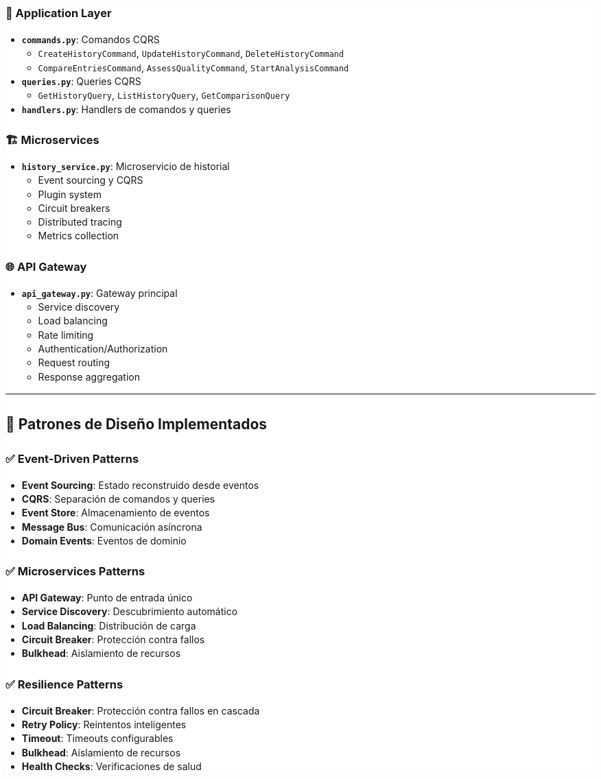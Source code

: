 ### **🔧 Application Layer**
- **`commands.py`**: Comandos CQRS
  - `CreateHistoryCommand`, `UpdateHistoryCommand`, `DeleteHistoryCommand`
  - `CompareEntriesCommand`, `AssessQualityCommand`, `StartAnalysisCommand`
- **`queries.py`**: Queries CQRS
  - `GetHistoryQuery`, `ListHistoryQuery`, `GetComparisonQuery`
- **`handlers.py`**: Handlers de comandos y queries

### **🏗️ Microservices**
- **`history_service.py`**: Microservicio de historial
  - Event sourcing y CQRS
  - Plugin system
  - Circuit breakers
  - Distributed tracing
  - Metrics collection

### **🌐 API Gateway**
- **`api_gateway.py`**: Gateway principal
  - Service discovery
  - Load balancing
  - Rate limiting
  - Authentication/Authorization
  - Request routing
  - Response aggregation

---

## 🎯 **Patrones de Diseño Implementados**

### **✅ Event-Driven Patterns**
- **Event Sourcing**: Estado reconstruido desde eventos
- **CQRS**: Separación de comandos y queries
- **Event Store**: Almacenamiento de eventos
- **Message Bus**: Comunicación asíncrona
- **Domain Events**: Eventos de dominio

### **✅ Microservices Patterns**
- **API Gateway**: Punto de entrada único
- **Service Discovery**: Descubrimiento automático
- **Load Balancing**: Distribución de carga
- **Circuit Breaker**: Protección contra fallos
- **Bulkhead**: Aislamiento de recursos

### **✅ Resilience Patterns**
- **Circuit Breaker**: Protección contra fallos en cascada
- **Retry Policy**: Reintentos inteligentes
- **Timeout**: Timeouts configurables
- **Bulkhead**: Aislamiento de recursos
- **Health Checks**: Verificaciones de salud
